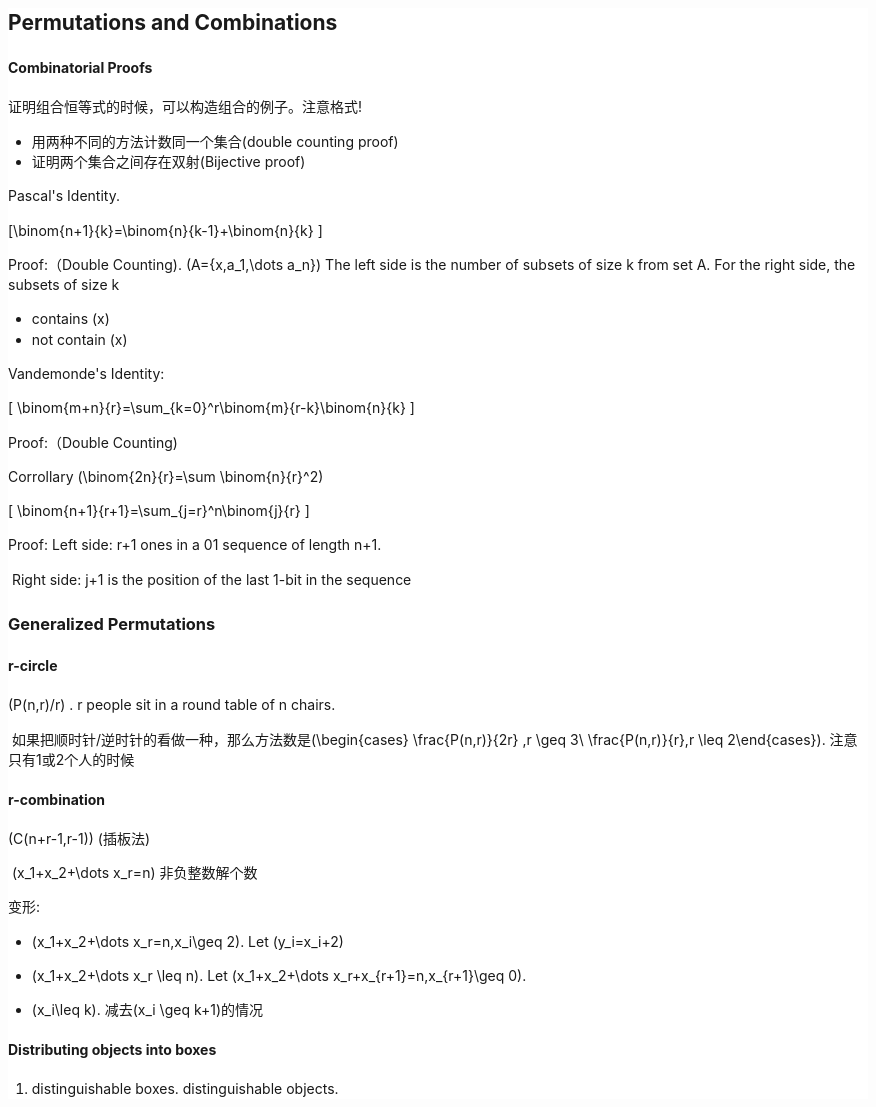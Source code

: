 ## Permutations and Combinations

#### Combinatorial Proofs

证明组合恒等式的时候，可以构造组合的例子。注意格式!

- 用两种不同的方法计数同一个集合(double counting proof)
- 证明两个集合之间存在双射(Bijective proof)

Pascal's Identity.

\[\binom{n+1}{k}=\binom{n}{k-1}+\binom{n}{k} \]

Proof:（Double Counting). \(A=\{x,a_1,\dots a_n\}\) The left side is the number of subsets of size k from set A. For the right side, the subsets of size k

- contains \(x\)
- not contain \(x\)

Vandemonde's Identity:

\[ \binom{m+n}{r}=\sum_{k=0}^r\binom{m}{r-k}\binom{n}{k} \]

Proof:（Double Counting)

Corrollary \(\binom{2n}{r}=\sum \binom{n}{r}^2\)

\[ \binom{n+1}{r+1}=\sum_{j=r}^n\binom{j}{r} \]

Proof: Left side: r+1 ones in a 01 sequence of length n+1.

​ Right side: j+1 is the position of the last 1-bit in the sequence

### Generalized Permutations

#### r-circle

\(P(n,r)/r\) . r people sit in a round table of n chairs.

​ 如果把顺时针/逆时针的看做一种，那么方法数是\(\begin{cases} \frac{P(n,r)}{2r} ,r \geq 3\\ \frac{P(n,r)}{r},r \leq 2\end{cases}\). 注意只有1或2个人的时候

#### r-combination

\(C(n+r-1,r-1)\) (插板法)

​ \(x_1+x_2+\dots x_r=n\) 非负整数解个数

变形:

- \(x_1+x_2+\dots x_r=n,x_i\geq 2\). Let \(y_i=x_i+2\)
    
- \(x_1+x_2+\dots x_r \leq n\). Let \(x_1+x_2+\dots x_r+x_{r+1}=n,x_{r+1}\geq 0\).
    
- \(x_i\leq k\). 减去\(x_i \geq k+1\)的情况

#### Distributing objects into boxes

1. distinguishable boxes. distinguishable objects.
